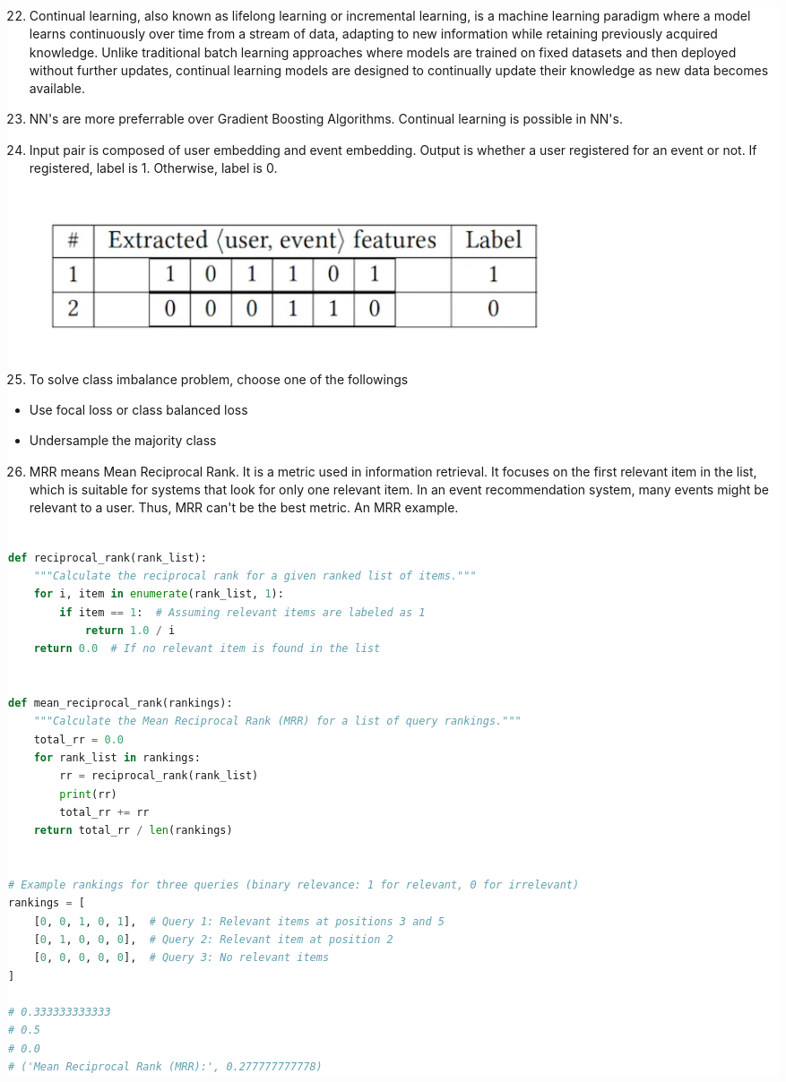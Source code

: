 22) Continual learning, also known as lifelong learning or incremental learning, is a machine learning paradigm where a model learns continuously over time from a stream of data, adapting to new information while retaining previously acquired knowledge. Unlike traditional batch learning approaches where models are trained on fixed datasets and then deployed without further updates, continual learning models are designed to continually update their knowledge as new data becomes available.

23) NN's are more preferrable over Gradient Boosting Algorithms. Continual learning is possible in NN's.

24) Input pair is composed of user embedding and event embedding. Output is whether a user registered for an event or not. If registered, label is 1. Otherwise, label is 0.

![](./images/098.png)

25) To solve class imbalance problem, choose one of the followings

- Use focal loss or class balanced loss

- Undersample the majority class

26) MRR means Mean Reciprocal Rank. It is a metric used in information retrieval. It focuses on the first relevant item in the list, which is suitable for systems that look for only one relevant item. In an event recommendation system, many events might be relevant to a user. Thus, MRR can't be the best metric. An MRR example.

```python

def reciprocal_rank(rank_list):
    """Calculate the reciprocal rank for a given ranked list of items."""
    for i, item in enumerate(rank_list, 1):
        if item == 1:  # Assuming relevant items are labeled as 1
            return 1.0 / i
    return 0.0  # If no relevant item is found in the list


def mean_reciprocal_rank(rankings):
    """Calculate the Mean Reciprocal Rank (MRR) for a list of query rankings."""
    total_rr = 0.0
    for rank_list in rankings:
        rr = reciprocal_rank(rank_list)
        print(rr)
        total_rr += rr
    return total_rr / len(rankings)


# Example rankings for three queries (binary relevance: 1 for relevant, 0 for irrelevant)
rankings = [
    [0, 0, 1, 0, 1],  # Query 1: Relevant items at positions 3 and 5
    [0, 1, 0, 0, 0],  # Query 2: Relevant item at position 2
    [0, 0, 0, 0, 0],  # Query 3: No relevant items
]

# 0.333333333333
# 0.5
# 0.0
# ('Mean Reciprocal Rank (MRR):', 0.277777777778)

```